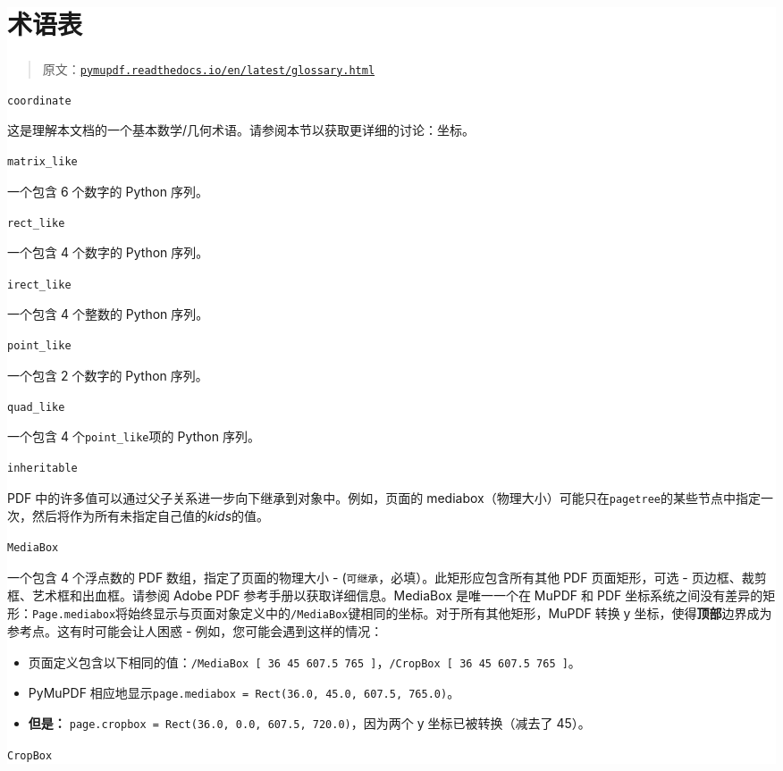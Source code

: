 # 术语表

> 原文：[`pymupdf.readthedocs.io/en/latest/glossary.html`](https://pymupdf.readthedocs.io/en/latest/glossary.html)

```py
coordinate
```

这是理解本文档的一个基本数学/几何术语。请参阅本节以获取更详细的讨论：坐标。

```py
matrix_like
```

一个包含 6 个数字的 Python 序列。

```py
rect_like
```

一个包含 4 个数字的 Python 序列。

```py
irect_like
```

一个包含 4 个整数的 Python 序列。

```py
point_like
```

一个包含 2 个数字的 Python 序列。

```py
quad_like
```

一个包含 4 个`point_like`项的 Python 序列。

```py
inheritable
```

PDF 中的许多值可以通过父子关系进一步向下继承到对象中。例如，页面的 mediabox（物理大小）可能只在`pagetree`的某些节点中指定一次，然后将作为所有未指定自己值的*kids*的值。

```py
MediaBox
```

一个包含 4 个浮点数的 PDF 数组，指定了页面的物理大小 - (`可继承`，必填）。此矩形应包含所有其他 PDF 页面矩形，可选 - 页边框、裁剪框、艺术框和出血框。请参阅 Adobe PDF 参考手册以获取详细信息。MediaBox 是唯一一个在 MuPDF 和 PDF 坐标系统之间没有差异的矩形：`Page.mediabox`将始终显示与页面对象定义中的`/MediaBox`键相同的坐标。对于所有其他矩形，MuPDF 转换 y 坐标，使得**顶部**边界成为参考点。这有时可能会让人困惑 - 例如，您可能会遇到这样的情况：

+   页面定义包含以下相同的值：`/MediaBox [ 36 45 607.5 765 ]`，`/CropBox [ 36 45 607.5 765 ]`。

+   PyMuPDF 相应地显示`page.mediabox = Rect(36.0, 45.0, 607.5, 765.0)`。

+   **但是：** `page.cropbox = Rect(36.0, 0.0, 607.5, 720.0)`，因为两个 y 坐标已被转换（减去了 45）。

```py
CropBox
```
